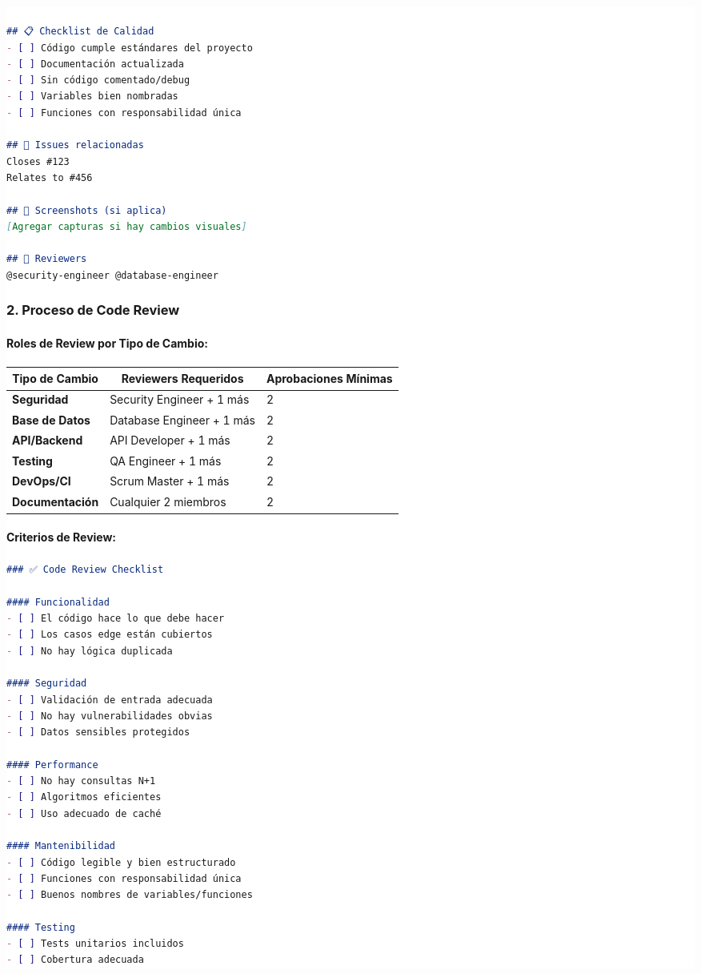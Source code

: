 ```markdown

## 📋 Checklist de Calidad
- [ ] Código cumple estándares del proyecto
- [ ] Documentación actualizada
- [ ] Sin código comentado/debug
- [ ] Variables bien nombradas
- [ ] Funciones con responsabilidad única

## 🔗 Issues relacionadas
Closes #123
Relates to #456

## 📸 Screenshots (si aplica)
[Agregar capturas si hay cambios visuales]

## 👥 Reviewers
@security-engineer @database-engineer
```

### **2. Proceso de Code Review**

#### **Roles de Review por Tipo de Cambio:**

| Tipo de Cambio | Reviewers Requeridos | Aprobaciones Mínimas |
|----------------|---------------------|---------------------|
| **Seguridad** | Security Engineer + 1 más | 2 |
| **Base de Datos** | Database Engineer + 1 más | 2 |
| **API/Backend** | API Developer + 1 más | 2 |
| **Testing** | QA Engineer + 1 más | 2 |
| **DevOps/CI** | Scrum Master + 1 más | 2 |
| **Documentación** | Cualquier 2 miembros | 2 |

#### **Criterios de Review:**

```markdown
### ✅ Code Review Checklist

#### Funcionalidad
- [ ] El código hace lo que debe hacer
- [ ] Los casos edge están cubiertos
- [ ] No hay lógica duplicada

#### Seguridad  
- [ ] Validación de entrada adecuada
- [ ] No hay vulnerabilidades obvias
- [ ] Datos sensibles protegidos

#### Performance
- [ ] No hay consultas N+1
- [ ] Algoritmos eficientes
- [ ] Uso adecuado de caché

#### Mantenibilidad
- [ ] Código legible y bien estructurado
- [ ] Funciones con responsabilidad única
- [ ] Buenos nombres de variables/funciones

#### Testing
- [ ] Tests unitarios incluidos
- [ ] Cobertura adecuada
```